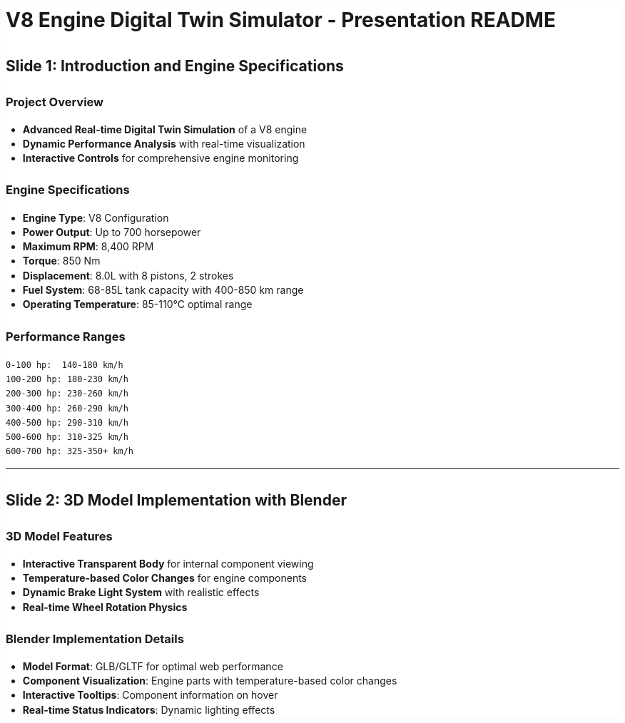 # V8 Engine Digital Twin Simulator - Presentation README

## Slide 1: Introduction and Engine Specifications

### Project Overview

- **Advanced Real-time Digital Twin Simulation** of a V8 engine
- **Dynamic Performance Analysis** with real-time visualization
- **Interactive Controls** for comprehensive engine monitoring

### Engine Specifications

- **Engine Type**: V8 Configuration
- **Power Output**: Up to 700 horsepower
- **Maximum RPM**: 8,400 RPM
- **Torque**: 850 Nm
- **Displacement**: 8.0L with 8 pistons, 2 strokes
- **Fuel System**: 68-85L tank capacity with 400-850 km range
- **Operating Temperature**: 85-110°C optimal range

### Performance Ranges

```
0-100 hp:  140-180 km/h
100-200 hp: 180-230 km/h
200-300 hp: 230-260 km/h
300-400 hp: 260-290 km/h
400-500 hp: 290-310 km/h
500-600 hp: 310-325 km/h
600-700 hp: 325-350+ km/h
```

---

## Slide 2: 3D Model Implementation with Blender

### 3D Model Features

- **Interactive Transparent Body** for internal component viewing
- **Temperature-based Color Changes** for engine components
- **Dynamic Brake Light System** with realistic effects
- **Real-time Wheel Rotation Physics**

### Blender Implementation Details

- **Model Format**: GLB/GLTF for optimal web performance
- **Component Visualization**: Engine parts with temperature-based color changes
- **Interactive Tooltips**: Component information on hover
- **Real-time Status Indicators**: Dynamic lighting effects
